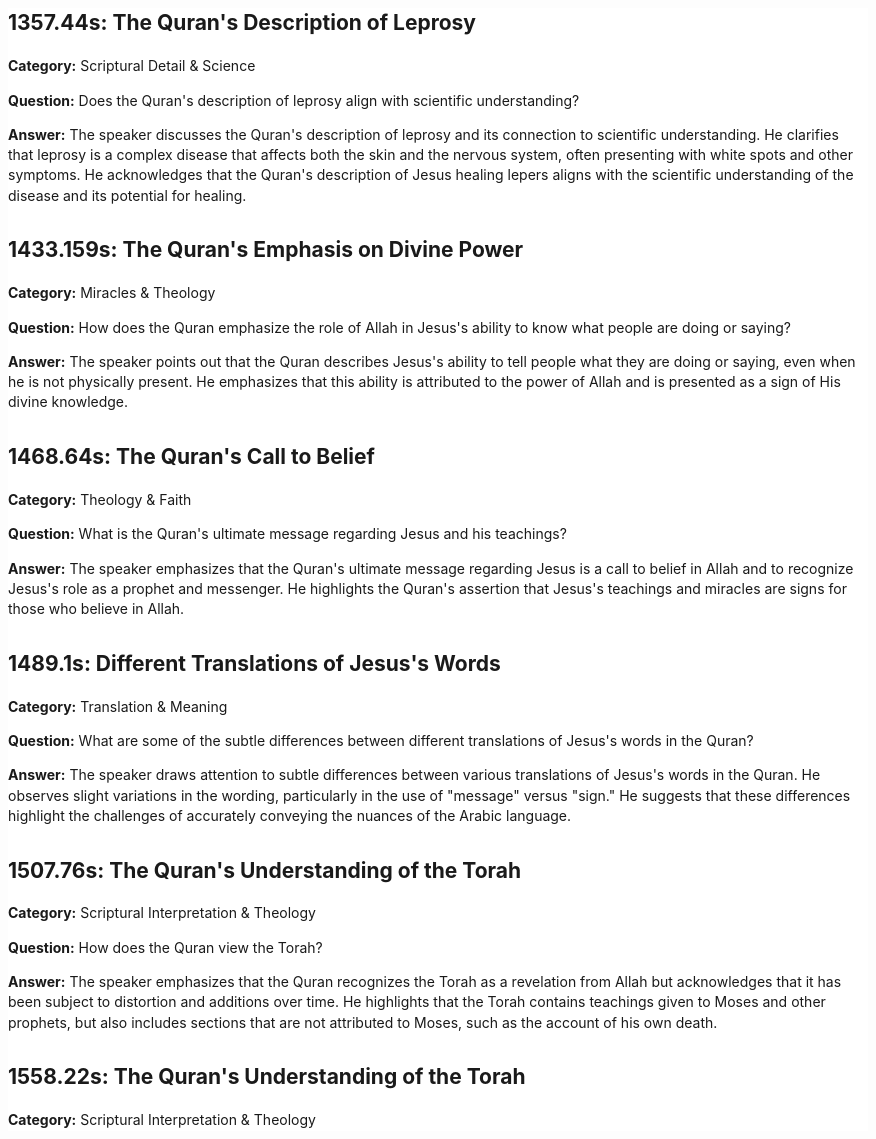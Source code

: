 ## 1357.44s:  The Quran's Description of Leprosy
**Category:**  Scriptural Detail & Science

**Question:** Does the Quran's description of leprosy align with scientific understanding?

**Answer:** The speaker discusses the Quran's description of leprosy and its connection to scientific understanding. He clarifies that leprosy is a complex disease that affects both the skin and the nervous system, often presenting with white spots and other symptoms. He acknowledges that the Quran's description of Jesus healing lepers aligns with the scientific understanding of the disease and its potential for healing.

## 1433.159s:  The Quran's Emphasis on Divine Power
**Category:**  Miracles & Theology

**Question:** How does the Quran emphasize the role of Allah in Jesus's ability to know what people are doing or saying?

**Answer:**  The speaker points out that the Quran describes Jesus's ability to tell people what they are doing or saying, even when he is not physically present. He emphasizes that this ability is attributed to the power of Allah and is presented as a sign of His divine knowledge. 

## 1468.64s:  The Quran's Call to Belief
**Category:**  Theology & Faith

**Question:** What is the Quran's ultimate message regarding Jesus and his teachings?

**Answer:** The speaker emphasizes that the Quran's ultimate message regarding Jesus is a call to belief in Allah and to recognize Jesus's role as a prophet and messenger. He highlights the Quran's assertion that Jesus's teachings and miracles are signs for those who believe in Allah.  

## 1489.1s:  Different Translations of Jesus's Words
**Category:**  Translation & Meaning

**Question:** What are some of the subtle differences between different translations of Jesus's words in the Quran?

**Answer:** The speaker draws attention to subtle differences between various translations of Jesus's words in the Quran. He observes slight variations in the wording, particularly in the use of "message" versus "sign." He suggests that these differences highlight the challenges of accurately conveying the nuances of the Arabic language.

## 1507.76s:  The Quran's Understanding of the Torah
**Category:**  Scriptural Interpretation & Theology

**Question:** How does the Quran view the Torah?

**Answer:** The speaker emphasizes that the Quran recognizes the Torah as a revelation from Allah but acknowledges that it has been subject to distortion and additions over time. He highlights that the Torah contains teachings given to Moses and other prophets, but also includes sections that are not attributed to Moses, such as the account of his own death.

## 1558.22s:  The Quran's Understanding of the Torah
**Category:**  Scriptural Interpretation & Theology
